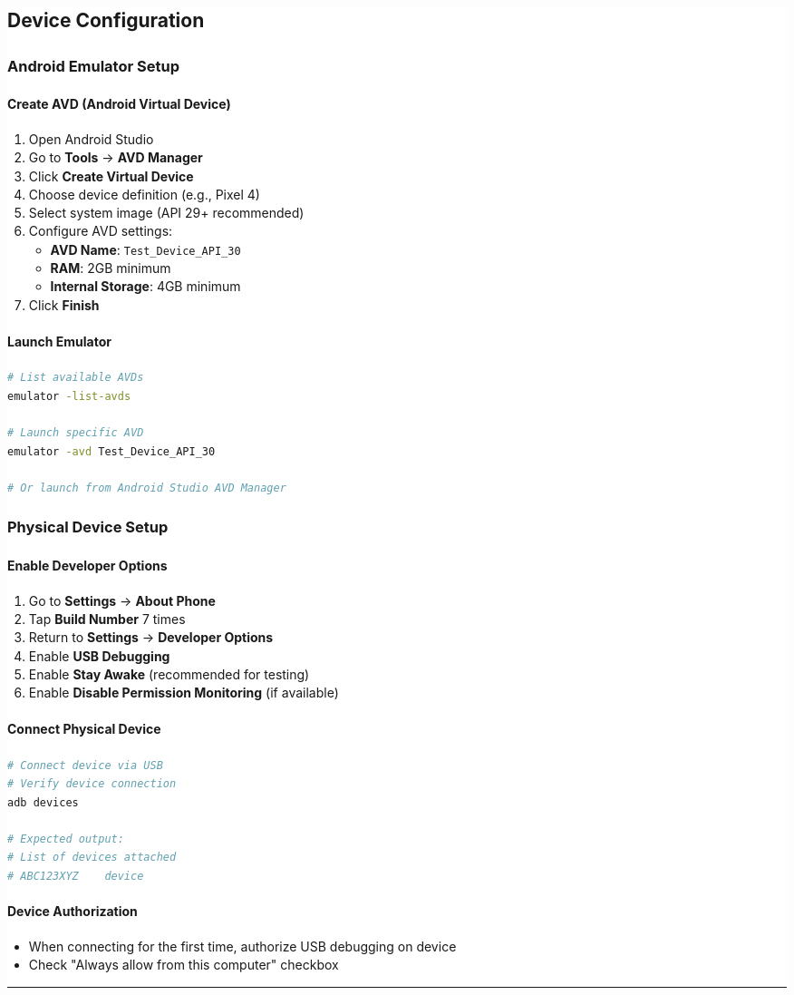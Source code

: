 
## Device Configuration

### Android Emulator Setup

#### Create AVD (Android Virtual Device)
1. Open Android Studio
2. Go to **Tools** → **AVD Manager**
3. Click **Create Virtual Device**
4. Choose device definition (e.g., Pixel 4)
5. Select system image (API 29+ recommended)
6. Configure AVD settings:
   - **AVD Name**: `Test_Device_API_30`
   - **RAM**: 2GB minimum
   - **Internal Storage**: 4GB minimum
7. Click **Finish**

#### Launch Emulator
```bash
# List available AVDs
emulator -list-avds

# Launch specific AVD
emulator -avd Test_Device_API_30

# Or launch from Android Studio AVD Manager
```

### Physical Device Setup

#### Enable Developer Options
1. Go to **Settings** → **About Phone**
2. Tap **Build Number** 7 times
3. Return to **Settings** → **Developer Options**
4. Enable **USB Debugging**
5. Enable **Stay Awake** (recommended for testing)
6. Enable **Disable Permission Monitoring** (if available)

#### Connect Physical Device
```bash
# Connect device via USB
# Verify device connection
adb devices

# Expected output:
# List of devices attached
# ABC123XYZ    device
```

#### Device Authorization
- When connecting for the first time, authorize USB debugging on device
- Check "Always allow from this computer" checkbox

---